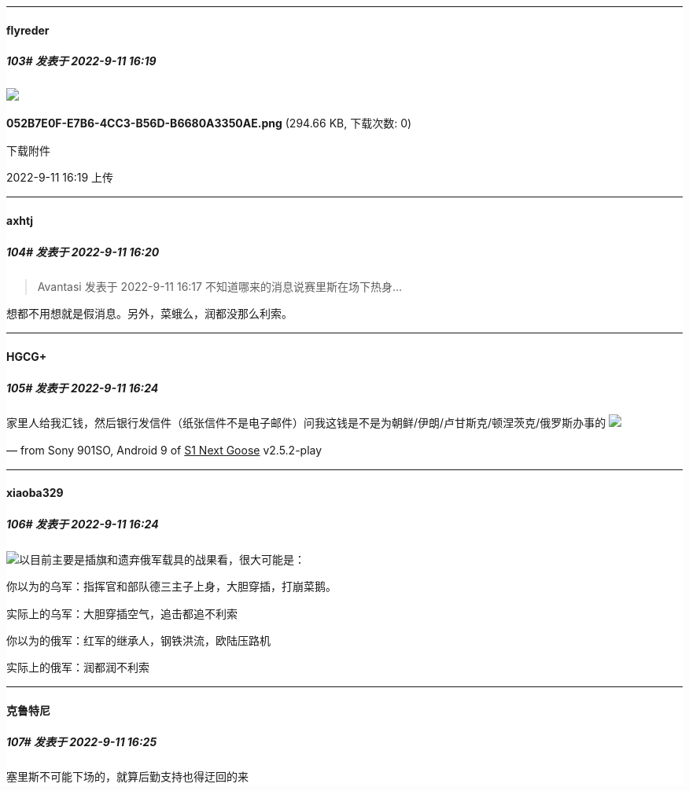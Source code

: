 *****

####  flyreder  
##### 103#       发表于 2022-9-11 16:19

<img src="https://img.saraba1st.com/forum/202209/11/161926oawb1xucvv5nfar3.png" referrerpolicy="no-referrer">

<strong>052B7E0F-E7B6-4CC3-B56D-B6680A3350AE.png</strong> (294.66 KB, 下载次数: 0)

下载附件

2022-9-11 16:19 上传

*****

####  axhtj  
##### 104#       发表于 2022-9-11 16:20

<blockquote>Avantasi 发表于 2022-9-11 16:17
不知道哪来的消息说赛里斯在场下热身…</blockquote>
想都不用想就是假消息。另外，菜蛾么，润都没那么利索。



*****

####  HGCG+  
##### 105#       发表于 2022-9-11 16:24

家里人给我汇钱，然后银行发信件（纸张信件不是电子邮件）问我这钱是不是为朝鲜/伊朗/卢甘斯克/顿涅茨克/俄罗斯办事的
<img src="https://p.sda1.dev/7/6772c9f503719d84d3eae5830e463773/IMG_CMP_59802718.jpeg" referrerpolicy="no-referrer">

— from Sony 901SO, Android 9 of [S1 Next Goose](https://pan.baidu.com/s/1mi43uRm) v2.5.2-play

*****

####  xiaoba329  
##### 106#       发表于 2022-9-11 16:24

<img src="https://static.saraba1st.com/image/smiley/face2017/067.png" referrerpolicy="no-referrer">以目前主要是插旗和遗弃俄军载具的战果看，很大可能是：

你以为的乌军：指挥官和部队德三主子上身，大胆穿插，打崩菜鹅。

实际上的乌军：大胆穿插空气，追击都追不利索

你以为的俄军：红军的继承人，钢铁洪流，欧陆压路机

实际上的俄军：润都润不利索

*****

####  克鲁特尼  
##### 107#       发表于 2022-9-11 16:25

塞里斯不可能下场的，就算后勤支持也得迂回的来
